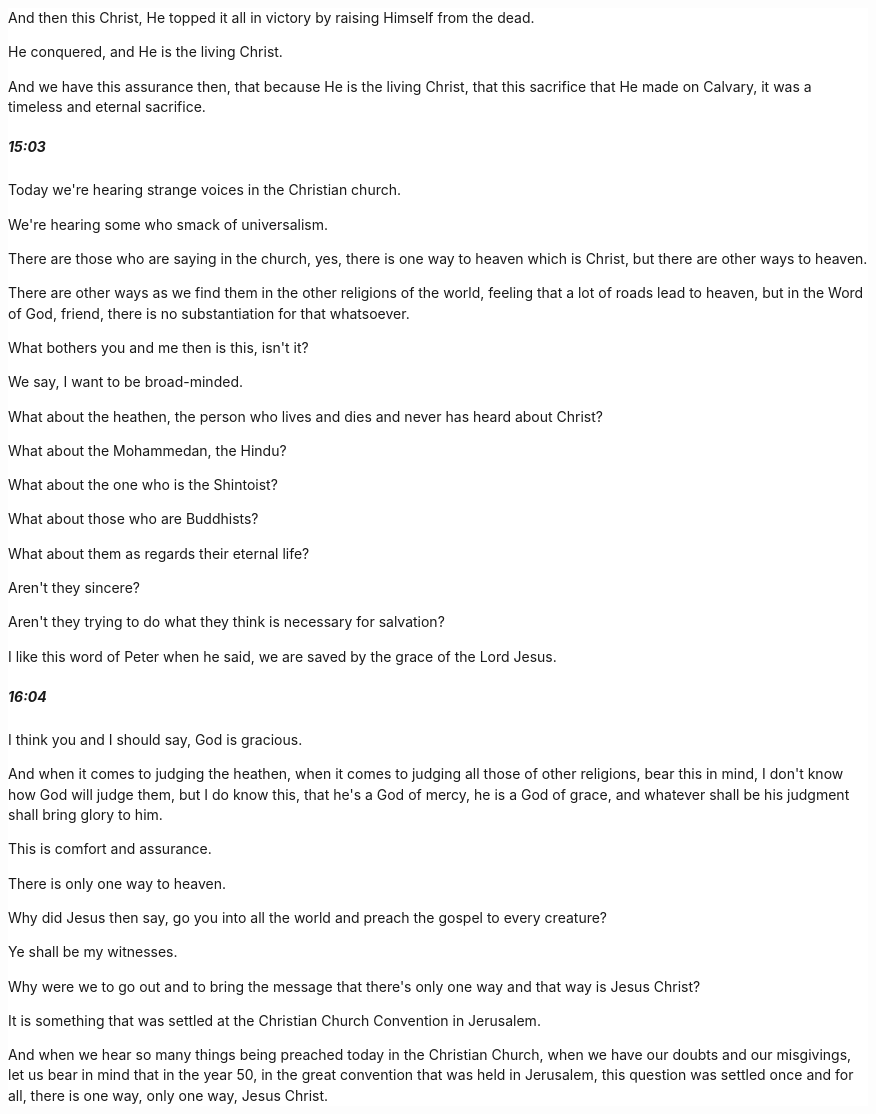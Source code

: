 And then this Christ, He topped it all in victory by raising Himself from the dead.

He conquered, and He is the living Christ.

And we have this assurance then, that because He is the living Christ, that this sacrifice that He made on Calvary, it was a timeless and eternal sacrifice.

##### 15:03

Today we're hearing strange voices in the Christian church.

We're hearing some who smack of universalism.

There are those who are saying in the church, yes, there is one way to heaven which is Christ, but there are other ways to heaven.

There are other ways as we find them in the other religions of the world, feeling that a lot of roads lead to heaven, but in the Word of God, friend, there is no substantiation for that whatsoever.

What bothers you and me then is this, isn't it?

We say, I want to be broad-minded.

What about the heathen, the person who lives and dies and never has heard about Christ?

What about the Mohammedan, the Hindu?

What about the one who is the Shintoist?

What about those who are Buddhists?

What about them as regards their eternal life?

Aren't they sincere?

Aren't they trying to do what they think is necessary for salvation?

I like this word of Peter when he said, we are saved by the grace of the Lord Jesus.

##### 16:04

I think you and I should say, God is gracious.

And when it comes to judging the heathen, when it comes to judging all those of other religions, bear this in mind, I don't know how God will judge them, but I do know this, that he's a God of mercy, he is a God of grace, and whatever shall be his judgment shall bring glory to him.

This is comfort and assurance.

There is only one way to heaven.

Why did Jesus then say, go you into all the world and preach the gospel to every creature?

Ye shall be my witnesses.

Why were we to go out and to bring the message that there's only one way and that way is Jesus Christ?

It is something that was settled at the Christian Church Convention in Jerusalem.

And when we hear so many things being preached today in the Christian Church, when we have our doubts and our misgivings, let us bear in mind that in the year 50, in the great convention that was held in Jerusalem, this question was settled once and for all, there is one way, only one way, Jesus Christ.
